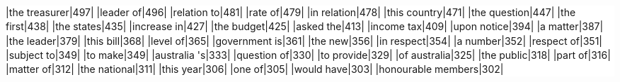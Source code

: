 |the treasurer|497|
|leader of|496|
|relation to|481|
|rate of|479|
|in relation|478|
|this country|471|
|the question|447|
|the first|438|
|the states|435|
|increase in|427|
|the budget|425|
|asked the|413|
|income tax|409|
|upon notice|394|
|a matter|387|
|the leader|379|
|this bill|368|
|level of|365|
|government is|361|
|the new|356|
|in respect|354|
|a number|352|
|respect of|351|
|subject to|349|
|to make|349|
|australia 's|333|
|question of|330|
|to provide|329|
|of australia|325|
|the public|318|
|part of|316|
|matter of|312|
|the national|311|
|this year|306|
|one of|305|
|would have|303|
|honourable members|302|